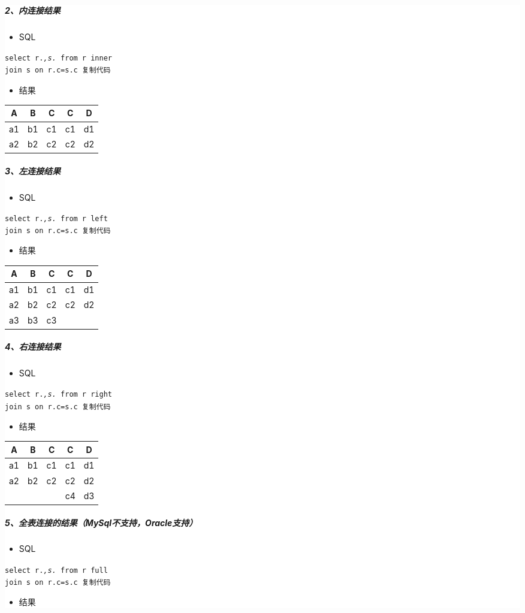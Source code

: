 ##### 2、内连接结果

*   SQL

<code class="copyable" lang="java">select r.*,s.* from r inner join s on r.c=s.c
复制代码</code>

*   结果

| A | B | C | C | D |
| --- | --- | --- | --- | --- |
| a1 | b1 | c1 | c1 | d1 |
| a2 | b2 | c2 | c2 | d2 |

##### 3、左连接结果

*   SQL

<code class="copyable" lang="java">select r.*,s.* from r left join s on r.c=s.c
复制代码</code>

*   结果

| A | B | C | C | D |
| --- | --- | --- | --- | --- |
| a1 | b1 | c1 | c1 | d1 |
| a2 | b2 | c2 | c2 | d2 |
| a3 | b3 | c3 |   |   |

##### 4、右连接结果

*   SQL

<code class="copyable" lang="java">select r.*,s.* from r right join s on r.c=s.c
复制代码</code>

*   结果

| A | B | C | C | D |
| --- | --- | --- | --- | --- |
| a1 | b1 | c1 | c1 | d1 |
| a2 | b2 | c2 | c2 | d2 |
|   |   |   | c4 | d3 |

##### 5、全表连接的结果（MySql不支持，Oracle支持）

*   SQL

<code class="copyable" lang="java">select r.*,s.* from r full join s on r.c=s.c
复制代码</code>

*   结果
